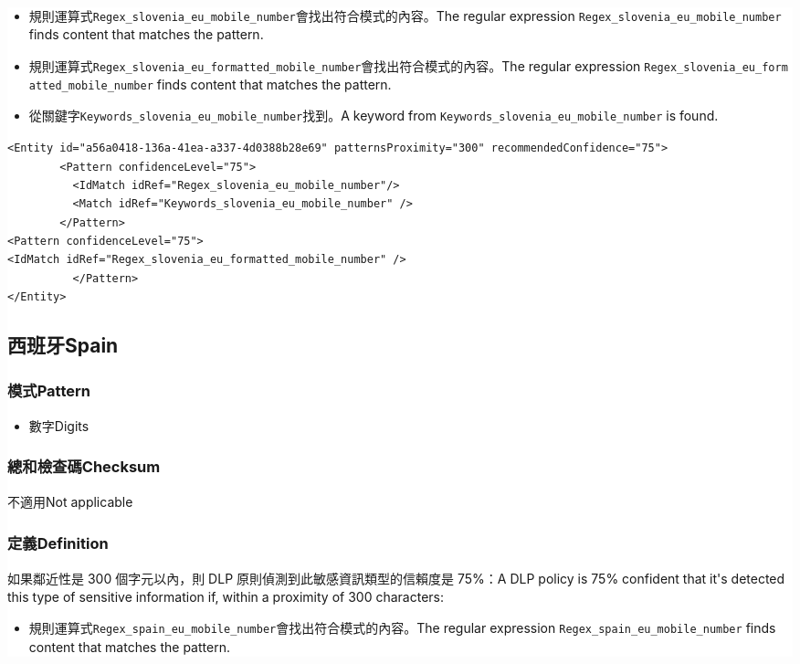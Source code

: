 - <span data-ttu-id="5988d-348">規則運算式`Regex_slovenia_eu_mobile_number`會找出符合模式的內容。</span><span class="sxs-lookup"><span data-stu-id="5988d-348">The regular expression  `Regex_slovenia_eu_mobile_number` finds content that matches the pattern.</span></span> 
    
- <span data-ttu-id="5988d-349">規則運算式`Regex_slovenia_eu_formatted_mobile_number`會找出符合模式的內容。</span><span class="sxs-lookup"><span data-stu-id="5988d-349">The regular expression  `Regex_slovenia_eu_formatted_mobile_number` finds content that matches the pattern.</span></span> 
    
- <span data-ttu-id="5988d-350">從關鍵字`Keywords_slovenia_eu_mobile_number`找到。</span><span class="sxs-lookup"><span data-stu-id="5988d-350">A keyword from  `Keywords_slovenia_eu_mobile_number` is found.</span></span> 
    
```
<Entity id="a56a0418-136a-41ea-a337-4d0388b28e69" patternsProximity="300" recommendedConfidence="75">
        <Pattern confidenceLevel="75">
          <IdMatch idRef="Regex_slovenia_eu_mobile_number"/>
          <Match idRef="Keywords_slovenia_eu_mobile_number" />
        </Pattern>
<Pattern confidenceLevel="75">
<IdMatch idRef="Regex_slovenia_eu_formatted_mobile_number" />
          </Pattern>
</Entity>
```

## <a name="spain"></a><span data-ttu-id="5988d-351">西班牙</span><span class="sxs-lookup"><span data-stu-id="5988d-351">Spain</span></span>

### <a name="pattern"></a><span data-ttu-id="5988d-352">模式</span><span class="sxs-lookup"><span data-stu-id="5988d-352">Pattern</span></span>

-  <span data-ttu-id="5988d-353">數字</span><span class="sxs-lookup"><span data-stu-id="5988d-353">Digits</span></span> 
    
### <a name="checksum"></a><span data-ttu-id="5988d-354">總和檢查碼</span><span class="sxs-lookup"><span data-stu-id="5988d-354">Checksum</span></span>

<span data-ttu-id="5988d-355">不適用</span><span class="sxs-lookup"><span data-stu-id="5988d-355">Not applicable</span></span>
  
### <a name="definition"></a><span data-ttu-id="5988d-356">定義</span><span class="sxs-lookup"><span data-stu-id="5988d-356">Definition</span></span>

<span data-ttu-id="5988d-357">如果鄰近性是 300 個字元以內，則 DLP 原則偵測到此敏感資訊類型的信賴度是 75%：</span><span class="sxs-lookup"><span data-stu-id="5988d-357">A DLP policy is 75% confident that it's detected this type of sensitive information if, within a proximity of 300 characters:</span></span>
  
- <span data-ttu-id="5988d-358">規則運算式`Regex_spain_eu_mobile_number`會找出符合模式的內容。</span><span class="sxs-lookup"><span data-stu-id="5988d-358">The regular expression  `Regex_spain_eu_mobile_number` finds content that matches the pattern.</span></span> 
    